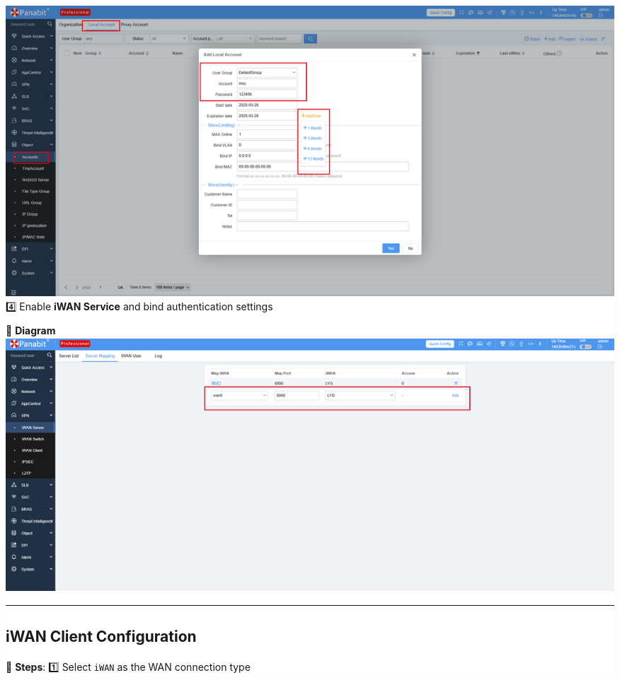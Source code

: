 ![iWAN Server Configuration](assets_EN/iWAN_Server_Conf_3_EN.png)  
4️⃣ Enable **iWAN Service** and bind authentication settings

📌 **Diagram**
![iWAN Server Configuration](assets_EN/iWAN_Server_Conf_5_EN.png)

---

## **iWAN Client Configuration** <a id="iwan-client-configuration"></a>
📌 **Steps**:
1️⃣ Select `iWAN` as the WAN connection type
